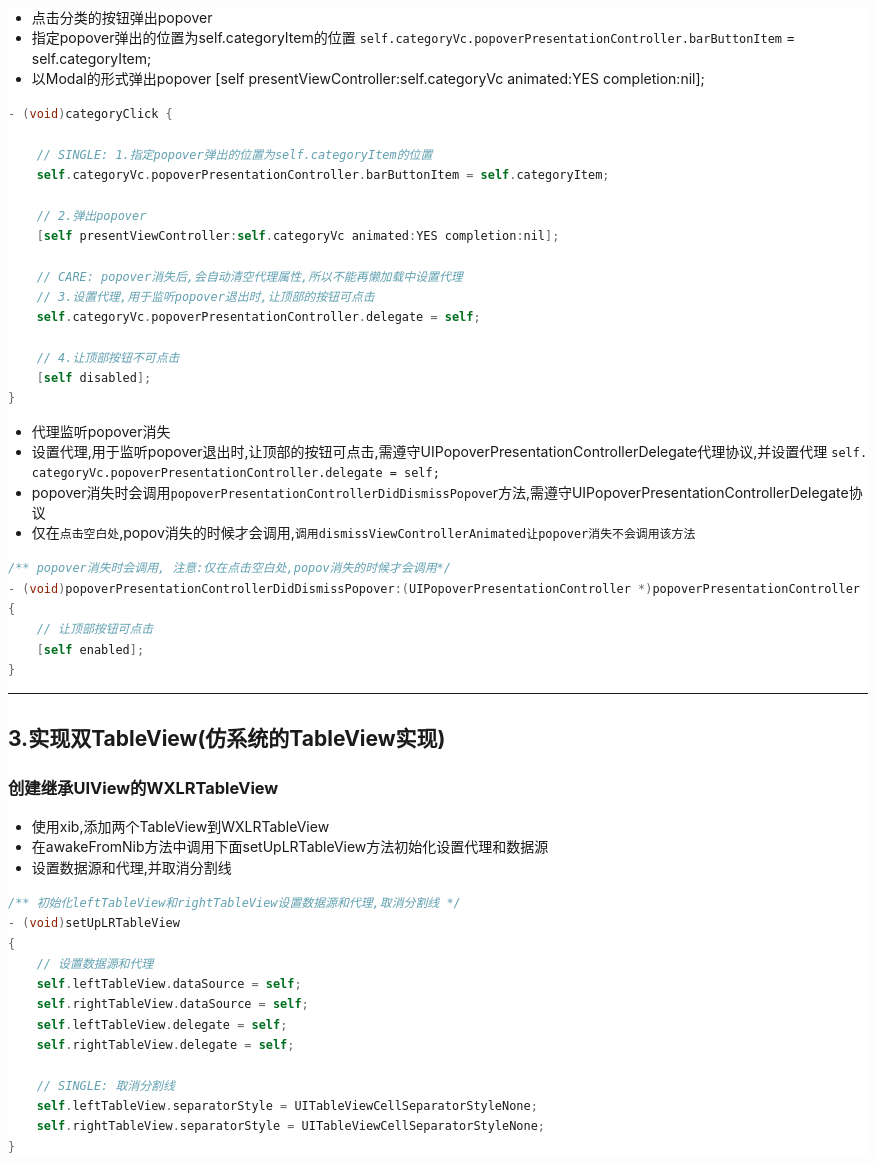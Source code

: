 - 点击分类的按钮弹出popover
- 指定popover弹出的位置为self.categoryItem的位置
`self.categoryVc.popoverPresentationController.barButtonItem` = self.categoryItem;
- 以Modal的形式弹出popover
[self presentViewController:self.categoryVc animated:YES completion:nil];

```objectivec
- (void)categoryClick {
    
    // SINGLE: 1.指定popover弹出的位置为self.categoryItem的位置
    self.categoryVc.popoverPresentationController.barButtonItem = self.categoryItem;
    
    // 2.弹出popover
    [self presentViewController:self.categoryVc animated:YES completion:nil];
    
    // CARE: popover消失后,会自动清空代理属性,所以不能再懒加载中设置代理
    // 3.设置代理,用于监听popover退出时,让顶部的按钮可点击
    self.categoryVc.popoverPresentationController.delegate = self;
    
    // 4.让顶部按钮不可点击
    [self disabled];
}
```

- 代理监听popover消失
- 设置代理,用于监听popover退出时,让顶部的按钮可点击,需遵守UIPopoverPresentationControllerDelegate代理协议,并设置代理
`self.categoryVc.popoverPresentationController.delegate = self;`
- popover消失时会调用`popoverPresentationControllerDidDismissPopove`r方法,需遵守UIPopoverPresentationControllerDelegate协议
- 仅在`点击空白处`,popov消失的时候才会调用,`调用dismissViewControllerAnimated让popover消失不会调用该方法`
```objectivec
/** popover消失时会调用, 注意:仅在点击空白处,popov消失的时候才会调用*/
- (void)popoverPresentationControllerDidDismissPopover:(UIPopoverPresentationController *)popoverPresentationController
{
    // 让顶部按钮可点击
    [self enabled];
}
```

---
## 3.实现双TableView(仿系统的TableView实现)
### 创建继承UIView的WXLRTableView
- 使用xib,添加两个TableView到WXLRTableView
- 在awakeFromNib方法中调用下面setUpLRTableView方法初始化设置代理和数据源
- 设置数据源和代理,并取消分割线
```objectivec
/** 初始化leftTableView和rightTableView设置数据源和代理,取消分割线 */
- (void)setUpLRTableView
{
    // 设置数据源和代理
    self.leftTableView.dataSource = self;
    self.rightTableView.dataSource = self;
    self.leftTableView.delegate = self;
    self.rightTableView.delegate = self;
    
    // SINGLE: 取消分割线
    self.leftTableView.separatorStyle = UITableViewCellSeparatorStyleNone;
    self.rightTableView.separatorStyle = UITableViewCellSeparatorStyleNone;
}
```
